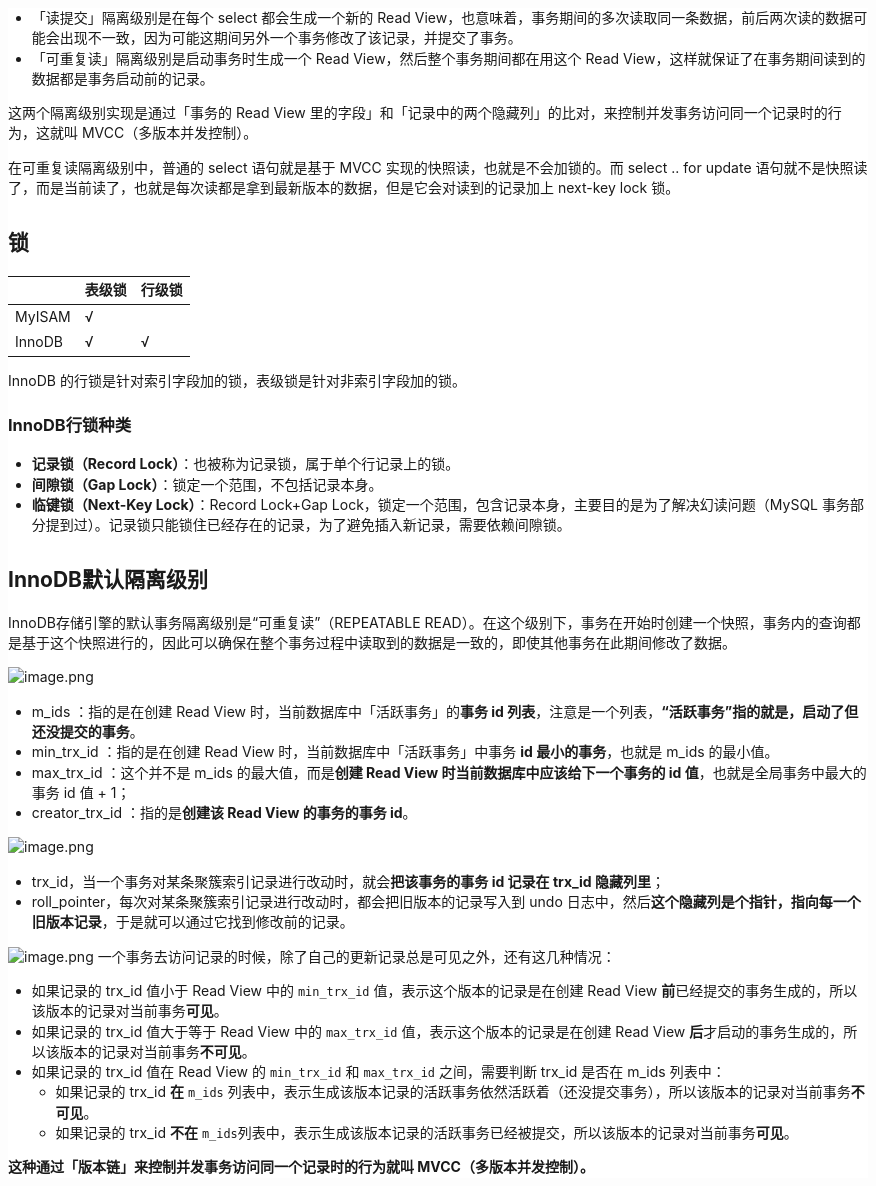 - 「读提交」隔离级别是在每个 select 都会生成一个新的 Read View，也意味着，事务期间的多次读取同一条数据，前后两次读的数据可能会出现不一致，因为可能这期间另外一个事务修改了该记录，并提交了事务。
- 「可重复读」隔离级别是启动事务时生成一个 Read View，然后整个事务期间都在用这个 Read View，这样就保证了在事务期间读到的数据都是事务启动前的记录。

这两个隔离级别实现是通过「事务的 Read View 里的字段」和「记录中的两个隐藏列」的比对，来控制并发事务访问同一个记录时的行为，这就叫 MVCC（多版本并发控制）。

在可重复读隔离级别中，普通的 select 语句就是基于 MVCC 实现的快照读，也就是不会加锁的。而 select .. for update 语句就不是快照读了，而是当前读了，也就是每次读都是拿到最新版本的数据，但是它会对读到的记录加上 next-key lock 锁。

## 锁
|        | 表级锁 | 行级锁 |
| ------ | --- | --- |
| MyISAM | √   |     |
| InnoDB | √   | √   |
InnoDB 的行锁是针对索引字段加的锁，表级锁是针对非索引字段加的锁。

### InnoDB行锁种类
- **记录锁（Record Lock）**：也被称为记录锁，属于单个行记录上的锁。
- **间隙锁（Gap Lock）**：锁定一个范围，不包括记录本身。
- **临键锁（Next-Key Lock）**：Record Lock+Gap Lock，锁定一个范围，包含记录本身，主要目的是为了解决幻读问题（MySQL 事务部分提到过）。记录锁只能锁住已经存在的记录，为了避免插入新记录，需要依赖间隙锁。

## InnoDB默认隔离级别
InnoDB存储引擎的默认事务隔离级别是“可重复读”（REPEATABLE READ）。在这个级别下，事务在开始时创建一个快照，事务内的查询都是基于这个快照进行的，因此可以确保在整个事务过程中读取到的数据是一致的，即使其他事务在此期间修改了数据。  
  
![image.png](https://cdn.jsdelivr.net/gh/destiny0118/picgo/pic2023/202404161702594.png)

- m_ids ：指的是在创建 Read View 时，当前数据库中「活跃事务」的**事务 id 列表**，注意是一个列表，**“活跃事务”指的就是，启动了但还没提交的事务**。
- min_trx_id ：指的是在创建 Read View 时，当前数据库中「活跃事务」中事务 **id 最小的事务**，也就是 m_ids 的最小值。
- max_trx_id ：这个并不是 m_ids 的最大值，而是**创建 Read View 时当前数据库中应该给下一个事务的 id 值**，也就是全局事务中最大的事务 id 值 + 1；
- creator_trx_id ：指的是**创建该 Read View 的事务的事务 id**。

![image.png](https://cdn.jsdelivr.net/gh/destiny0118/picgo/pic2023/202404161702857.png)

- trx_id，当一个事务对某条聚簇索引记录进行改动时，就会**把该事务的事务 id 记录在 trx_id 隐藏列里**；
- roll_pointer，每次对某条聚簇索引记录进行改动时，都会把旧版本的记录写入到 undo 日志中，然后**这个隐藏列是个指针，指向每一个旧版本记录**，于是就可以通过它找到修改前的记录。

![image.png](https://cdn.jsdelivr.net/gh/destiny0118/picgo/pic2023/202405141731477.png)
一个事务去访问记录的时候，除了自己的更新记录总是可见之外，还有这几种情况：

- 如果记录的 trx_id 值小于 Read View 中的 `min_trx_id` 值，表示这个版本的记录是在创建 Read View **前**已经提交的事务生成的，所以该版本的记录对当前事务**可见**。
- 如果记录的 trx_id 值大于等于 Read View 中的 `max_trx_id` 值，表示这个版本的记录是在创建 Read View **后**才启动的事务生成的，所以该版本的记录对当前事务**不可见**。
- 如果记录的 trx_id 值在 Read View 的 `min_trx_id` 和 `max_trx_id` 之间，需要判断 trx_id 是否在 m_ids 列表中：
    - 如果记录的 trx_id **在** `m_ids` 列表中，表示生成该版本记录的活跃事务依然活跃着（还没提交事务），所以该版本的记录对当前事务**不可见**。
    - 如果记录的 trx_id **不在** `m_ids`列表中，表示生成该版本记录的活跃事务已经被提交，所以该版本的记录对当前事务**可见**。

**这种通过「版本链」来控制并发事务访问同一个记录时的行为就叫 MVCC（多版本并发控制）。**
